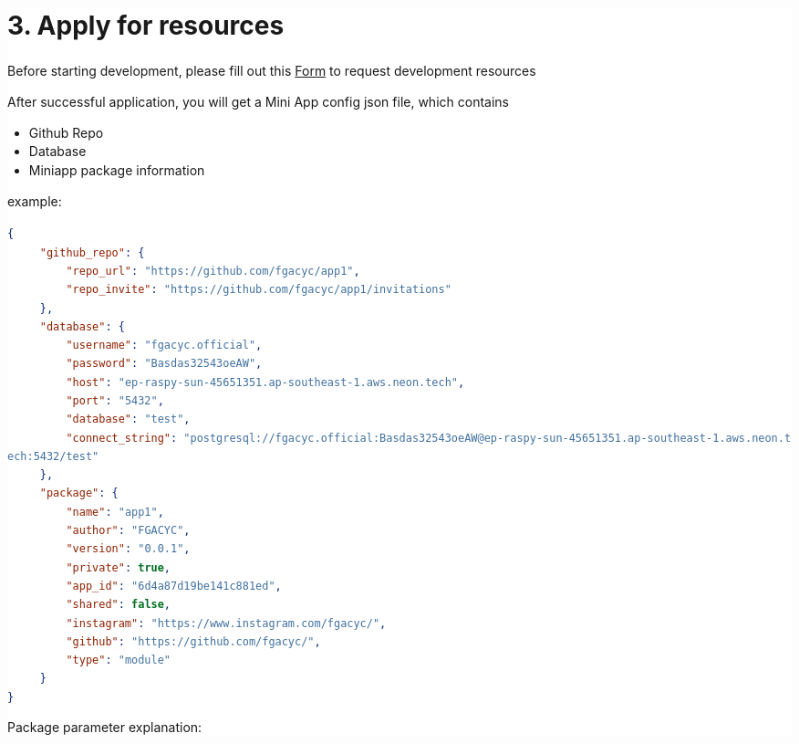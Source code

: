 
# 3. Apply for resources

Before starting development, please fill out this [Form](https://forms.gle/YLqFg3hJepD34TFA8) to request development resources

After successful application, you will get a Mini App config json file, which contains

- Github Repo
- Database
- Miniapp package information

example:

```json
{
     "github_repo": {
         "repo_url": "https://github.com/fgacyc/app1",
         "repo_invite": "https://github.com/fgacyc/app1/invitations"
     },
     "database": {
         "username": "fgacyc.official",
         "password": "Basdas32543oeAW",
         "host": "ep-raspy-sun-45651351.ap-southeast-1.aws.neon.tech",
         "port": "5432",
         "database": "test",
         "connect_string": "postgresql://fgacyc.official:Basdas32543oeAW@ep-raspy-sun-45651351.ap-southeast-1.aws.neon.tech:5432/test"
     },
     "package": {
         "name": "app1",
         "author": "FGACYC",
         "version": "0.0.1",
         "private": true,
         "app_id": "6d4a87d19be141c881ed",
         "shared": false,
         "instagram": "https://www.instagram.com/fgacyc/",
         "github": "https://github.com/fgacyc/",
         "type": "module"
     }
}
```

Package parameter explanation:
